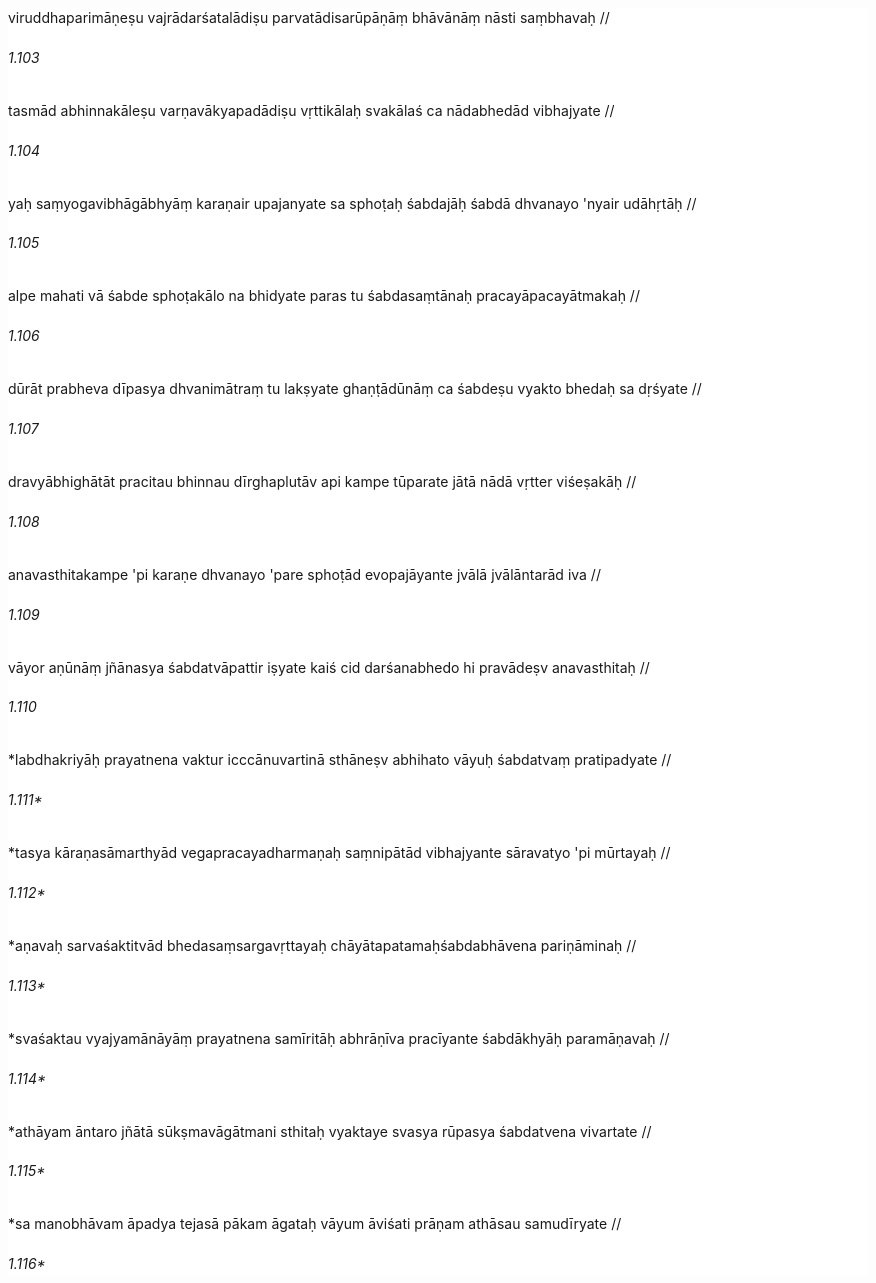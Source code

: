 viruddhaparimāṇeṣu vajrādarśatalādiṣu 
parvatādisarūpāṇāṃ bhāvānāṃ nāsti saṃbhavaḥ // 
###### 1.103

tasmād abhinnakāleṣu varṇavākyapadādiṣu 
vṛttikālaḥ svakālaś ca nādabhedād vibhajyate // 
###### 1.104

yaḥ saṃyogavibhāgābhyāṃ karaṇair upajanyate 
sa sphoṭaḥ śabdajāḥ śabdā dhvanayo 'nyair udāhṛtāḥ // 
###### 1.105

alpe mahati vā śabde sphoṭakālo na bhidyate 
paras tu śabdasaṃtānaḥ pracayāpacayātmakaḥ // 
###### 1.106

dūrāt prabheva dīpasya dhvanimātraṃ tu lakṣyate 
ghaṇṭādūnāṃ ca śabdeṣu vyakto bhedaḥ sa dṛśyate // 
###### 1.107

dravyābhighātāt pracitau bhinnau dīrghaplutāv api 
kampe tūparate jātā nādā vṛtter viśeṣakāḥ // 
###### 1.108

anavasthitakampe 'pi karaṇe dhvanayo 'pare 
sphoṭād evopajāyante jvālā jvālāntarād iva // 
###### 1.109

vāyor aṇūnāṃ jñānasya śabdatvāpattir iṣyate 
kaiś cid darśanabhedo hi pravādeṣv anavasthitaḥ // 
###### 1.110

*labdhakriyāḥ prayatnena vaktur icccānuvartinā 
sthāneṣv abhihato vāyuḥ śabdatvaṃ pratipadyate // 
###### 1.111*

*tasya kāraṇasāmarthyād vegapracayadharmaṇaḥ 
saṃnipātād vibhajyante sāravatyo 'pi mūrtayaḥ // 
###### 1.112*

*aṇavaḥ sarvaśaktitvād bhedasaṃsargavṛttayaḥ 
chāyātapatamaḥśabdabhāvena pariṇāminaḥ // 
###### 1.113*

*svaśaktau vyajyamānāyāṃ prayatnena samīritāḥ 
abhrāṇīva pracīyante śabdākhyāḥ paramāṇavaḥ // 
###### 1.114*

*athāyam āntaro jñātā sūkṣmavāgātmani sthitaḥ 
vyaktaye svasya rūpasya śabdatvena vivartate // 
###### 1.115*

*sa manobhāvam āpadya tejasā pākam āgataḥ 
vāyum āviśati prāṇam athāsau samudīryate // 
###### 1.116*
